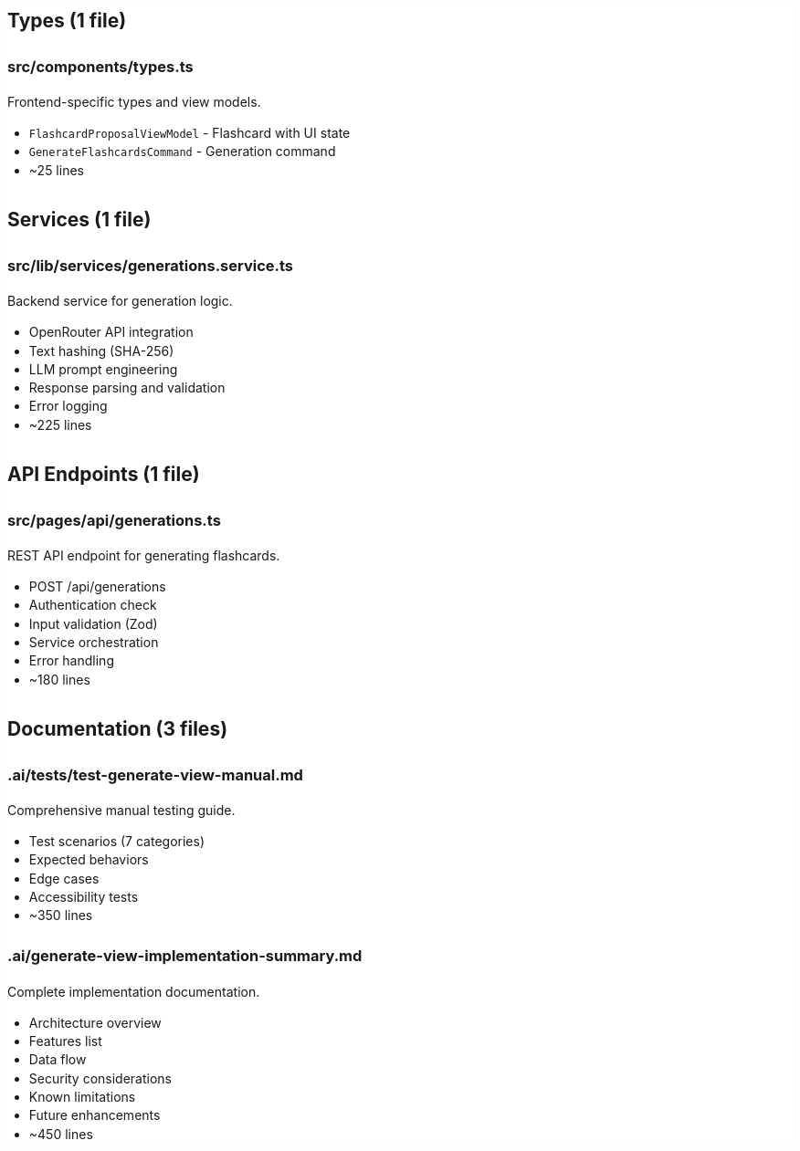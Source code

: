 ## Types (1 file)

### src/components/types.ts
Frontend-specific types and view models.
- `FlashcardProposalViewModel` - Flashcard with UI state
- `GenerateFlashcardsCommand` - Generation command
- ~25 lines

## Services (1 file)

### src/lib/services/generations.service.ts
Backend service for generation logic.
- OpenRouter API integration
- Text hashing (SHA-256)
- LLM prompt engineering
- Response parsing and validation
- Error logging
- ~225 lines

## API Endpoints (1 file)

### src/pages/api/generations.ts
REST API endpoint for generating flashcards.
- POST /api/generations
- Authentication check
- Input validation (Zod)
- Service orchestration
- Error handling
- ~180 lines

## Documentation (3 files)

### .ai/tests/test-generate-view-manual.md
Comprehensive manual testing guide.
- Test scenarios (7 categories)
- Expected behaviors
- Edge cases
- Accessibility tests
- ~350 lines

### .ai/generate-view-implementation-summary.md
Complete implementation documentation.
- Architecture overview
- Features list
- Data flow
- Security considerations
- Known limitations
- Future enhancements
- ~450 lines
